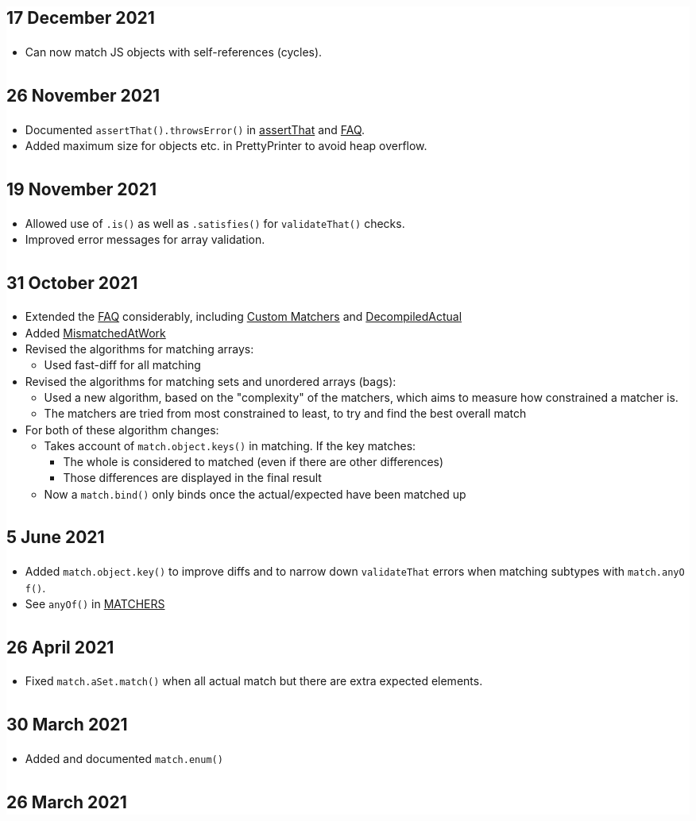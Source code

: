 ## 17 December 2021

* Can now match JS objects with self-references (cycles).

## 26 November 2021

* Documented `assertThat().throwsError()` in [assertThat](AssertThat.md) and [FAQ](FAQ.md).
* Added maximum size for objects etc. in PrettyPrinter to avoid heap overflow.

## 19 November 2021

* Allowed use of `.is()` as well as `.satisfies()` for `validateThat()` checks.
* Improved error messages for array validation.

## 31 October 2021

* Extended the [FAQ](FAQ.md) considerably, including [Custom Matchers](CustomMatchers.md)
  and [DecompiledActual](DecompiledActual.md)
* Added  [MismatchedAtWork](MismatchedAtWork.md)
* Revised the algorithms for matching arrays:
    * Used fast-diff for all matching
* Revised the algorithms for matching sets and unordered arrays (bags):
    * Used a new algorithm, based on the "complexity" of the matchers, which aims to measure how constrained a matcher
      is.
    * The matchers are tried from most constrained to least, to try and find the best overall match
* For both of these algorithm changes:
    * Takes account of `match.object.keys()` in matching. If the key matches:
        * The whole is considered to matched (even if there are other differences)
        * Those differences are displayed in the final result
    * Now a `match.bind()` only binds once the actual/expected have been matched up

## 5 June 2021

* Added `match.object.key()` to improve diffs and to narrow down `validateThat` errors when matching subtypes
  with `match.anyOf()`.
* See `anyOf()` in [MATCHERS](MATCHERS.md)

## 26 April 2021

* Fixed `match.aSet.match()` when all actual match but there are extra expected elements.

## 30 March 2021

* Added and documented `match.enum()`

## 26 March 2021
